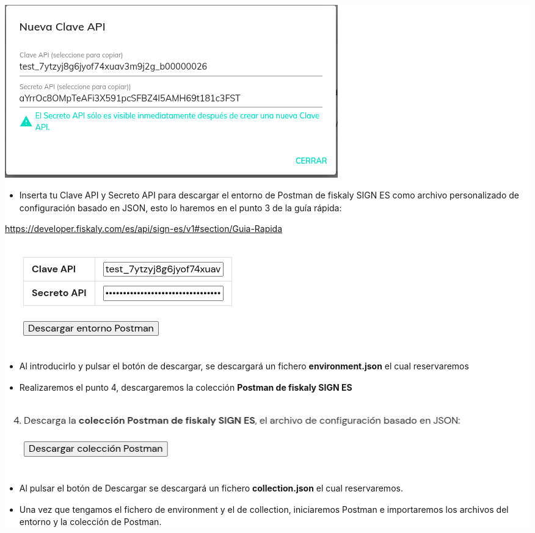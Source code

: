 ![Dashboard8](img/fiskaly_verifactu9.png)

- Inserta tu Clave API y Secreto API para descargar el entorno de Postman de fiskaly SIGN ES como archivo personalizado de configuración basado en JSON, esto lo haremos en el punto 3 de la guía rápida:

https://developer.fiskaly.com/es/api/sign-es/v1#section/Guia-Rapida

![Dashboard10](img/fiskaly_verifactu10.png)

- Al introducirlo y pulsar el botón de descargar, se descargará un fichero **environment.json** el cual reservaremos


- Realizaremos el punto 4, descargaremos la colección **Postman de fiskaly SIGN ES**

![Dashboard1](img/fiskaly8.png)


- Al pulsar el botón de Descargar se descargará un fichero **collection.json** el cual reservaremos.

- Una vez que tengamos el fichero de environment y el de collection, iniciaremos Postman e importaremos los archivos del entorno y la colección de Postman.


